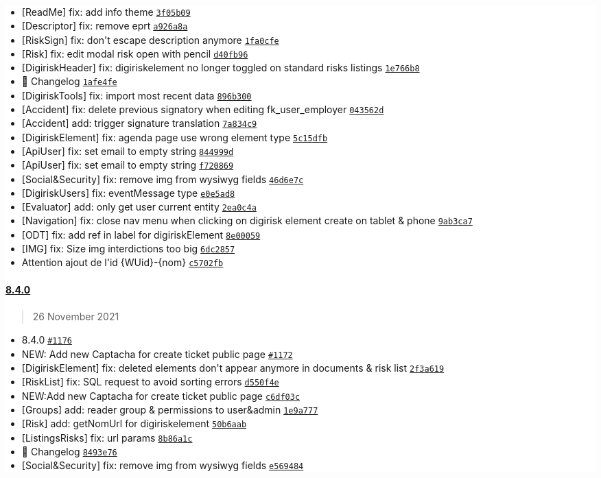 - [ReadMe] fix: add info theme [`3f05b09`](https://github.com/evarisk-theo/Digirisk-1/commit/3f05b09da47460b4676ffeceaac9695f44aa66dc)
- [Descriptor] fix: remove eprt [`a926a8a`](https://github.com/evarisk-theo/Digirisk-1/commit/a926a8a190b8f0ad7c5196adb9533534728dc5a1)
- [RiskSign] fix: don't escape description anymore [`1fa0cfe`](https://github.com/evarisk-theo/Digirisk-1/commit/1fa0cfe06443f406c63ce1d0fd19864711d8dc06)
- [Risk] fix: edit modal risk open with pencil [`d40fb96`](https://github.com/evarisk-theo/Digirisk-1/commit/d40fb962cd5c6360eb4f50bc6623820f33260710)
- [DigiriskHeader] fix: digiriskelement no longer toggled on standard risks listings [`1e766b8`](https://github.com/evarisk-theo/Digirisk-1/commit/1e766b826a0e5dbaf099a7f8d0dbb5e841bb1ccc)
-  📖 Changelog [`1afe4fe`](https://github.com/evarisk-theo/Digirisk-1/commit/1afe4fea54779383b66d39527a32cacc89d76d1b)
- [DigiriskTools] fix: import most recent data [`896b300`](https://github.com/evarisk-theo/Digirisk-1/commit/896b300fbca444d961e6803c6a67a8bea7035fed)
- [Accident] fix: delete previous signatory when editing fk_user_employer [`043562d`](https://github.com/evarisk-theo/Digirisk-1/commit/043562dd0bc093c1dbf6f40484dbc2b880aa2b7c)
- [Accident] add: trigger signature translation [`7a834c9`](https://github.com/evarisk-theo/Digirisk-1/commit/7a834c9306e2fef136d9a6437b6ca0aeb62b629e)
- [DigiriskElement] fix: agenda page use wrong element type [`5c15dfb`](https://github.com/evarisk-theo/Digirisk-1/commit/5c15dfb4db6ec9de8639c56c75f31b9c9229db16)
- [ApiUser] fix: set email to empty string [`844999d`](https://github.com/evarisk-theo/Digirisk-1/commit/844999dd5145fc8ba5c703120687a3b66e1803aa)
- [ApiUser] fix: set email to empty string [`f720869`](https://github.com/evarisk-theo/Digirisk-1/commit/f720869b98ed652c551555143355dfcf6f04e1aa)
- [Social&Security] fix: remove img from wysiwyg fields [`46d6e7c`](https://github.com/evarisk-theo/Digirisk-1/commit/46d6e7cfd990821d1cdb465404244002a5517b12)
- [DigiriskUsers] fix: eventMessage type [`e0e5ad8`](https://github.com/evarisk-theo/Digirisk-1/commit/e0e5ad8f1855085927fd5db905d61dd19a40266e)
- [Evaluator] add: only get user  current entity [`2ea0c4a`](https://github.com/evarisk-theo/Digirisk-1/commit/2ea0c4a9577dd5f6e4ac4bb79328ea3ed841c2ea)
- [Navigation] fix: close nav menu when clicking on digirisk element create on tablet & phone [`9ab3ca7`](https://github.com/evarisk-theo/Digirisk-1/commit/9ab3ca7cca1b3846b83c4a6bc2a6858e7da9cda6)
- [ODT] fix: add ref in label for digiriskElement [`8e00059`](https://github.com/evarisk-theo/Digirisk-1/commit/8e000595507dd20eadbaa990741d05fde8f33445)
- [IMG] fix: Size img interdictions too big [`6dc2857`](https://github.com/evarisk-theo/Digirisk-1/commit/6dc2857189357345e200ee4b37fde2348ceca0c0)
- Attention ajout de l'id {WUid}-{nom} [`c5702fb`](https://github.com/evarisk-theo/Digirisk-1/commit/c5702fbd9d7fb6632dbab44eb2158ebfbc58bbfa)

#### [8.4.0](https://github.com/evarisk-theo/Digirisk-1/compare/8.3.0...8.4.0)

> 26 November 2021

- 8.4.0 [`#1176`](https://github.com/evarisk-theo/Digirisk-1/pull/1176)
- NEW: Add new Captacha for create ticket public page [`#1172`](https://github.com/evarisk-theo/Digirisk-1/pull/1172)
- [DigiriskElement] fix: deleted elements don't appear anymore in documents & risk list [`2f3a619`](https://github.com/evarisk-theo/Digirisk-1/commit/2f3a6191c0cfb93cce6513bdfaf93d3d5c49c85b)
- [RiskList] fix: SQL request to avoid sorting errors [`d550f4e`](https://github.com/evarisk-theo/Digirisk-1/commit/d550f4e9ef012d50b7a909d00128378b6f604c80)
- NEW:Add new Captacha for create ticket public page [`c6df03c`](https://github.com/evarisk-theo/Digirisk-1/commit/c6df03c86de6842d5656cc018532e40d41d0624a)
- [Groups] add: reader group & permissions to user&admin [`1e9a777`](https://github.com/evarisk-theo/Digirisk-1/commit/1e9a777a3d51593949866978c62f6cbf395e9727)
- [Risk] add: getNomUrl for digiriskelement [`50b6aab`](https://github.com/evarisk-theo/Digirisk-1/commit/50b6aab0738a60f10294ffc2f1b22e717edc8e6b)
- [ListingsRisks] fix: url params [`8b86a1c`](https://github.com/evarisk-theo/Digirisk-1/commit/8b86a1c100f9ec2c3d50bc83a2b123a586ea9497)
-  📖 Changelog [`8493e76`](https://github.com/evarisk-theo/Digirisk-1/commit/8493e7678d528e401d05532f69f3c3d3213bdfa6)
- [Social&Security] fix: remove img from wysiwyg fields [`e569484`](https://github.com/evarisk-theo/Digirisk-1/commit/e569484d8dc222c44b73fb05a77e82abe49d23be)
